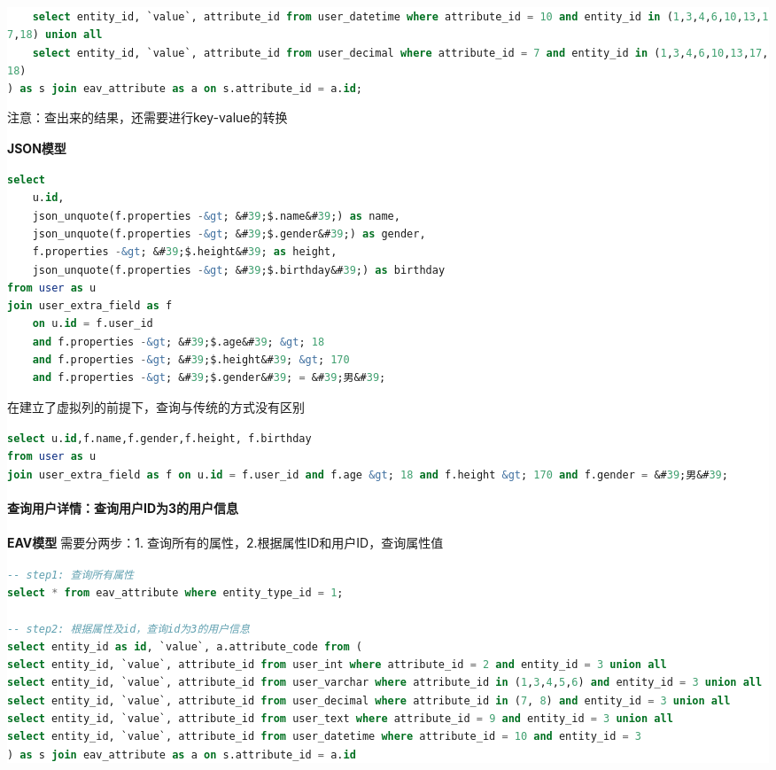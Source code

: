 ```sql
    select entity_id, `value`, attribute_id from user_datetime where attribute_id = 10 and entity_id in (1,3,4,6,10,13,17,18) union all
    select entity_id, `value`, attribute_id from user_decimal where attribute_id = 7 and entity_id in (1,3,4,6,10,13,17,18)
) as s join eav_attribute as a on s.attribute_id = a.id;
```

注意：查出来的结果，还需要进行key-value的转换

**JSON模型**

```sql
select
    u.id,
    json_unquote(f.properties -&gt; &#39;$.name&#39;) as name,
    json_unquote(f.properties -&gt; &#39;$.gender&#39;) as gender,
    f.properties -&gt; &#39;$.height&#39; as height,
    json_unquote(f.properties -&gt; &#39;$.birthday&#39;) as birthday
from user as u
join user_extra_field as f
    on u.id = f.user_id
    and f.properties -&gt; &#39;$.age&#39; &gt; 18
    and f.properties -&gt; &#39;$.height&#39; &gt; 170
    and f.properties -&gt; &#39;$.gender&#39; = &#39;男&#39;
```

在建立了虚拟列的前提下，查询与传统的方式没有区别

```sql
select u.id,f.name,f.gender,f.height, f.birthday
from user as u
join user_extra_field as f on u.id = f.user_id and f.age &gt; 18 and f.height &gt; 170 and f.gender = &#39;男&#39;
```

#### 查询用户详情：查询用户ID为3的用户信息

**EAV模型** 需要分两步：1. 查询所有的属性，2.根据属性ID和用户ID，查询属性值

```sql
-- step1: 查询所有属性
select * from eav_attribute where entity_type_id = 1;

-- step2: 根据属性及id，查询id为3的用户信息
select entity_id as id, `value`, a.attribute_code from (
select entity_id, `value`, attribute_id from user_int where attribute_id = 2 and entity_id = 3 union all
select entity_id, `value`, attribute_id from user_varchar where attribute_id in (1,3,4,5,6) and entity_id = 3 union all
select entity_id, `value`, attribute_id from user_decimal where attribute_id in (7, 8) and entity_id = 3 union all
select entity_id, `value`, attribute_id from user_text where attribute_id = 9 and entity_id = 3 union all
select entity_id, `value`, attribute_id from user_datetime where attribute_id = 10 and entity_id = 3
) as s join eav_attribute as a on s.attribute_id = a.id
```
